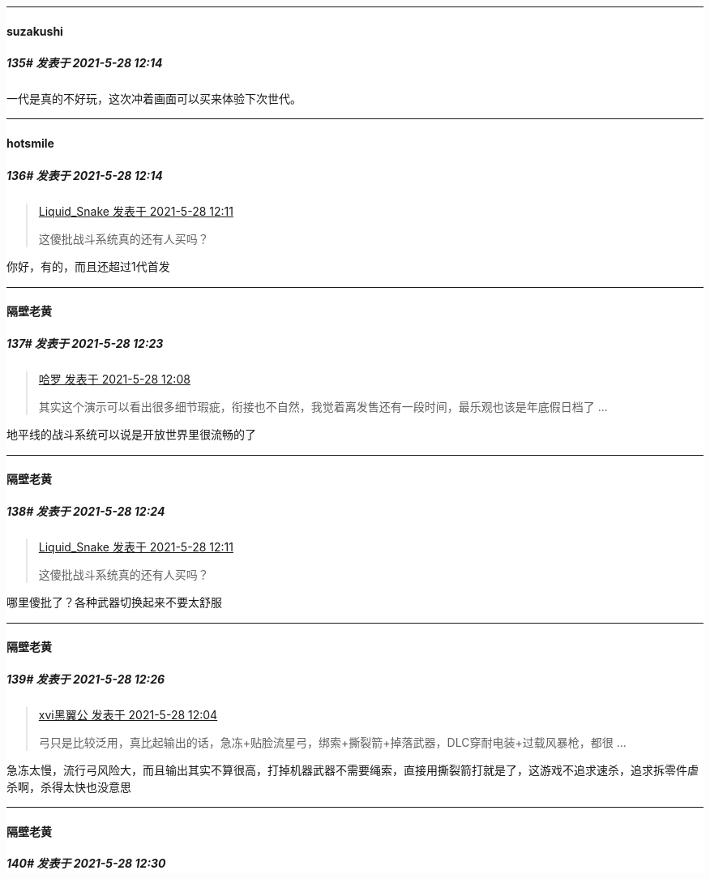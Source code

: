 *****

####  suzakushi  
##### 135#       发表于 2021-5-28 12:14

一代是真的不好玩，这次冲着画面可以买来体验下次世代。

*****

####  hotsmile  
##### 136#       发表于 2021-5-28 12:14

<blockquote><a href="httphttps://bbs.saraba1st.com/2b/forum.php?mod=redirect&amp;goto=findpost&amp;pid=51398500&amp;ptid=2006059" target="_blank">Liquid_Snake 发表于 2021-5-28 12:11</a>

这傻批战斗系统真的还有人买吗？</blockquote>
你好，有的，而且还超过1代首发

*****

####  隔壁老黄  
##### 137#       发表于 2021-5-28 12:23

<blockquote><a href="httphttps://bbs.saraba1st.com/2b/forum.php?mod=redirect&amp;goto=findpost&amp;pid=51398457&amp;ptid=2006059" target="_blank">哈罗 发表于 2021-5-28 12:08</a>

其实这个演示可以看出很多细节瑕疵，衔接也不自然，我觉着离发售还有一段时间，最乐观也该是年底假日档了 ...</blockquote>
地平线的战斗系统可以说是开放世界里很流畅的了

*****

####  隔壁老黄  
##### 138#       发表于 2021-5-28 12:24

<blockquote><a href="httphttps://bbs.saraba1st.com/2b/forum.php?mod=redirect&amp;goto=findpost&amp;pid=51398500&amp;ptid=2006059" target="_blank">Liquid_Snake 发表于 2021-5-28 12:11</a>

这傻批战斗系统真的还有人买吗？</blockquote>
哪里傻批了？各种武器切换起来不要太舒服

*****

####  隔壁老黄  
##### 139#       发表于 2021-5-28 12:26

<blockquote><a href="httphttps://bbs.saraba1st.com/2b/forum.php?mod=redirect&amp;goto=findpost&amp;pid=51398418&amp;ptid=2006059" target="_blank">xvi黑翼公 发表于 2021-5-28 12:04</a>

弓只是比较泛用，真比起输出的话，急冻+贴脸流星弓，绑索+撕裂箭+掉落武器，DLC穿耐电装+过载风暴枪，都很 ...</blockquote>
急冻太慢，流行弓风险大，而且输出其实不算很高，打掉机器武器不需要绳索，直接用撕裂箭打就是了，这游戏不追求速杀，追求拆零件虐杀啊，杀得太快也没意思

*****

####  隔壁老黄  
##### 140#       发表于 2021-5-28 12:30
